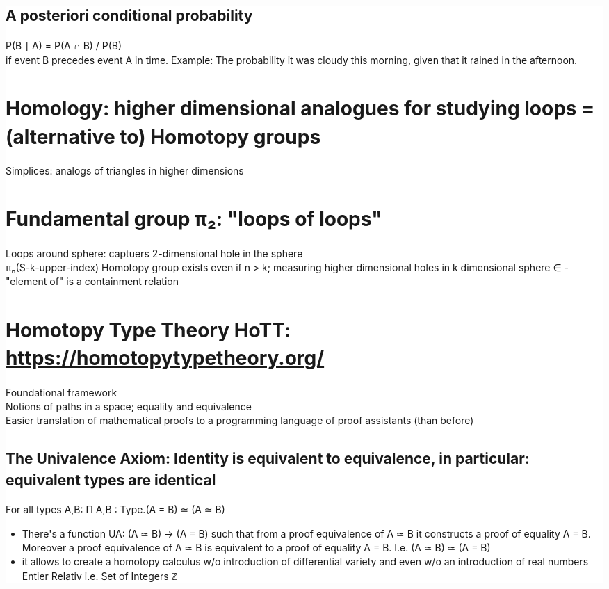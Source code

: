 ## A posteriori conditional probability
P(B ∣ A) = P(A ∩ B) / P(B)  
if event B precedes event A in time. Example: The probability it was cloudy this morning, given that it rained in the afternoon.

# Homology: higher dimensional analogues for studying loops = (alternative to) Homotopy groups
Simplices: analogs of triangles in higher dimensions

# Fundamental group π₂: "loops of loops"
Loops around sphere: captuers 2-dimensional hole in the sphere  
πₙ(S-k-upper-index) Homotopy group exists even if n > k; measuring higher dimensional holes in k dimensional sphere
∈ - "element of" is a containment relation

# Homotopy Type Theory HoTT: https://homotopytypetheory.org/
Foundational framework  
Notions of paths in a space; equality and equivalence  
Easier translation of mathematical proofs to a programming language of proof assistants (than before)
## The Univalence Axiom: Identity is equivalent to equivalence, in particular: equivalent types are identical
For all types A,B: Π A,B : Type.(A = B) ≃ (A ≃ B)  
- There's a function UA: (A ≃ B) -> (A = B) such that from a proof equivalence of A ≃ B it constructs a proof of equality A = B.  
  Moreover a proof equivalence of A ≃ B is equivalent to a proof of equality A = B. I.e. (A ≃ B) ≃ (A = B)  
- it allows to create a homotopy calculus w/o introduction of differential variety and even w/o an introduction of real numbers  
Entier Relativ i.e. Set of Integers ℤ  
